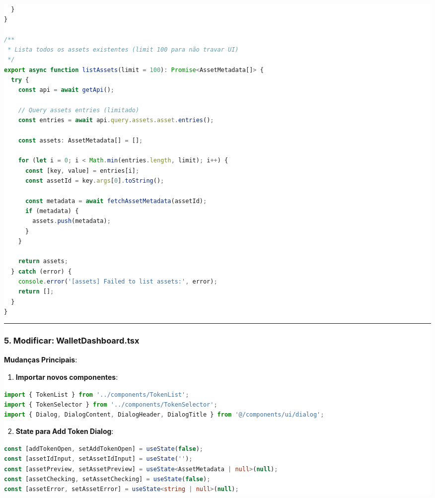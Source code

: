 ```typescript
  }
}

/**
 * Lista todos os assets existentes (limit 100 para não travar UI)
 */
export async function listAssets(limit = 100): Promise<AssetMetadata[]> {
  try {
    const api = await getApi();

    // Query assets entries (limitado)
    const entries = await api.query.assets.asset.entries();

    const assets: AssetMetadata[] = [];

    for (let i = 0; i < Math.min(entries.length, limit); i++) {
      const [key, value] = entries[i];
      const assetId = key.args[0].toString();

      const metadata = await fetchAssetMetadata(assetId);
      if (metadata) {
        assets.push(metadata);
      }
    }

    return assets;
  } catch (error) {
    console.error('[assets] Failed to list assets:', error);
    return [];
  }
}
```

---

### 5. Modificar: WalletDashboard.tsx

**Mudanças Principais**:

1. **Importar novos componentes**:
```typescript
import { TokenList } from '../components/TokenList';
import { TokenSelector } from '../components/TokenSelector';
import { Dialog, DialogContent, DialogHeader, DialogTitle } from '@/components/ui/dialog';
```

2. **State para Add Token Dialog**:
```typescript
const [addTokenOpen, setAddTokenOpen] = useState(false);
const [assetIdInput, setAssetIdInput] = useState('');
const [assetPreview, setAssetPreview] = useState<AssetMetadata | null>(null);
const [assetChecking, setAssetChecking] = useState(false);
const [assetError, setAssetError] = useState<string | null>(null);
```
